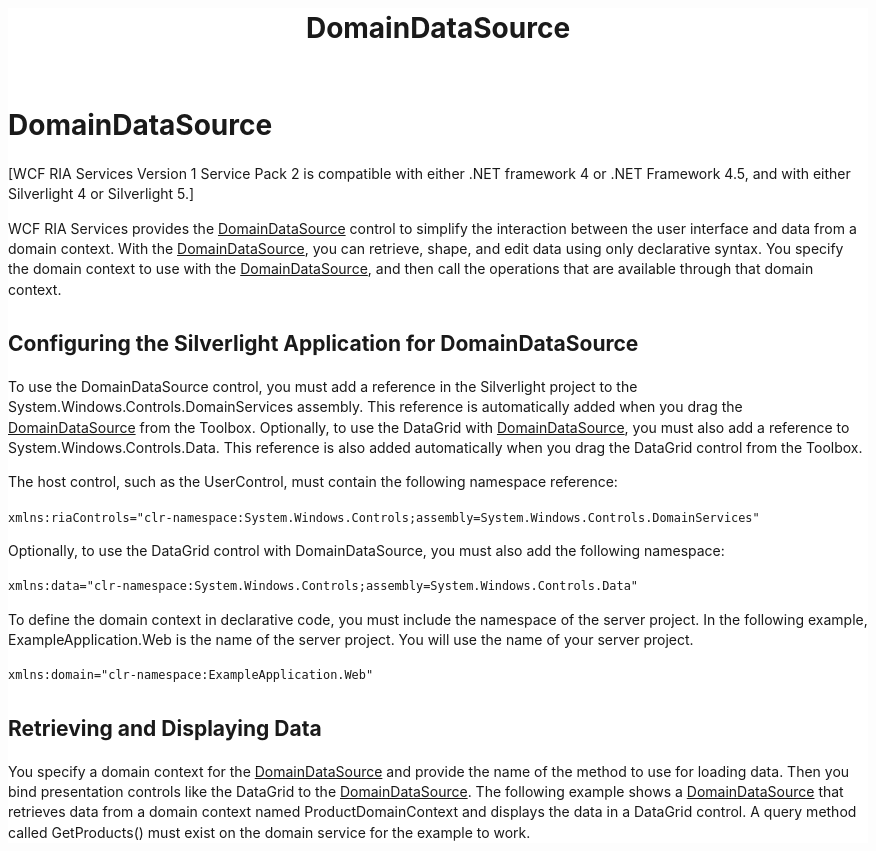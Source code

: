 ﻿---
title: DomainDataSource
TOCTitle: DomainDataSource
ms:assetid: 89907e26-e24d-438f-9334-9a846105ab9c
ms:mtpsurl: https://msdn.microsoft.com/en-us/library/Ee707363(v=VS.91)
ms:contentKeyID: 27195671
ms.date: 08/19/2013
mtps_version: v=VS.91
dev_langs:
- xaml
---

# DomainDataSource

\[WCF RIA Services Version 1 Service Pack 2 is compatible with either .NET framework 4 or .NET Framework 4.5, and with either Silverlight 4 or Silverlight 5.\]

WCF RIA Services provides the [DomainDataSource](ee732901\(v=vs.91\).md) control to simplify the interaction between the user interface and data from a domain context. With the [DomainDataSource](ee732901\(v=vs.91\).md), you can retrieve, shape, and edit data using only declarative syntax. You specify the domain context to use with the [DomainDataSource](ee732901\(v=vs.91\).md), and then call the operations that are available through that domain context.

## Configuring the Silverlight Application for DomainDataSource

To use the DomainDataSource control, you must add a reference in the Silverlight project to the System.Windows.Controls.DomainServices assembly. This reference is automatically added when you drag the [DomainDataSource](ee732901\(v=vs.91\).md) from the Toolbox. Optionally, to use the DataGrid with [DomainDataSource](ee732901\(v=vs.91\).md), you must also add a reference to System.Windows.Controls.Data. This reference is also added automatically when you drag the DataGrid control from the Toolbox.

The host control, such as the UserControl, must contain the following namespace reference:

    xmlns:riaControls="clr-namespace:System.Windows.Controls;assembly=System.Windows.Controls.DomainServices"

Optionally, to use the DataGrid control with DomainDataSource, you must also add the following namespace:

    xmlns:data="clr-namespace:System.Windows.Controls;assembly=System.Windows.Controls.Data"

To define the domain context in declarative code, you must include the namespace of the server project. In the following example, ExampleApplication.Web is the name of the server project. You will use the name of your server project.

    xmlns:domain="clr-namespace:ExampleApplication.Web"

## Retrieving and Displaying Data

You specify a domain context for the [DomainDataSource](ee732901\(v=vs.91\).md) and provide the name of the method to use for loading data. Then you bind presentation controls like the DataGrid to the [DomainDataSource](ee732901\(v=vs.91\).md). The following example shows a [DomainDataSource](ee732901\(v=vs.91\).md) that retrieves data from a domain context named ProductDomainContext and displays the data in a DataGrid control. A query method called GetProducts() must exist on the domain service for the example to work.

